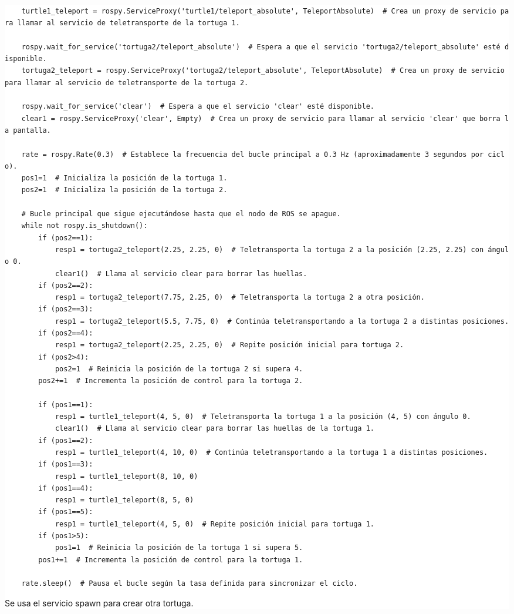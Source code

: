 ```
    turtle1_teleport = rospy.ServiceProxy('turtle1/teleport_absolute', TeleportAbsolute)  # Crea un proxy de servicio para llamar al servicio de teletransporte de la tortuga 1.

    rospy.wait_for_service('tortuga2/teleport_absolute')  # Espera a que el servicio 'tortuga2/teleport_absolute' esté disponible.
    tortuga2_teleport = rospy.ServiceProxy('tortuga2/teleport_absolute', TeleportAbsolute)  # Crea un proxy de servicio para llamar al servicio de teletransporte de la tortuga 2.

    rospy.wait_for_service('clear')  # Espera a que el servicio 'clear' esté disponible.
    clear1 = rospy.ServiceProxy('clear', Empty)  # Crea un proxy de servicio para llamar al servicio 'clear' que borra la pantalla.

    rate = rospy.Rate(0.3)  # Establece la frecuencia del bucle principal a 0.3 Hz (aproximadamente 3 segundos por ciclo).
    pos1=1  # Inicializa la posición de la tortuga 1.
    pos2=1  # Inicializa la posición de la tortuga 2.
    
    # Bucle principal que sigue ejecutándose hasta que el nodo de ROS se apague.
    while not rospy.is_shutdown():
        if (pos2==1):
            resp1 = tortuga2_teleport(2.25, 2.25, 0)  # Teletransporta la tortuga 2 a la posición (2.25, 2.25) con ángulo 0.
            clear1()  # Llama al servicio clear para borrar las huellas.
        if (pos2==2):
            resp1 = tortuga2_teleport(7.75, 2.25, 0)  # Teletransporta la tortuga 2 a otra posición.
        if (pos2==3):
            resp1 = tortuga2_teleport(5.5, 7.75, 0)  # Continúa teletransportando a la tortuga 2 a distintas posiciones.
        if (pos2==4):
            resp1 = tortuga2_teleport(2.25, 2.25, 0)  # Repite posición inicial para tortuga 2.
        if (pos2>4):
            pos2=1  # Reinicia la posición de la tortuga 2 si supera 4.
        pos2+=1  # Incrementa la posición de control para la tortuga 2.

        if (pos1==1):
            resp1 = turtle1_teleport(4, 5, 0)  # Teletransporta la tortuga 1 a la posición (4, 5) con ángulo 0.
            clear1()  # Llama al servicio clear para borrar las huellas de la tortuga 1.
        if (pos1==2):
            resp1 = turtle1_teleport(4, 10, 0)  # Continúa teletransportando a la tortuga 1 a distintas posiciones.
        if (pos1==3):
            resp1 = turtle1_teleport(8, 10, 0)
        if (pos1==4):
            resp1 = turtle1_teleport(8, 5, 0)
        if (pos1==5):
            resp1 = turtle1_teleport(4, 5, 0)  # Repite posición inicial para tortuga 1.
        if (pos1>5):
            pos1=1  # Reinicia la posición de la tortuga 1 si supera 5.
        pos1+=1  # Incrementa la posición de control para la tortuga 1.

    rate.sleep()  # Pausa el bucle según la tasa definida para sincronizar el ciclo.
```
Se usa el servicio spawn para crear otra tortuga.
